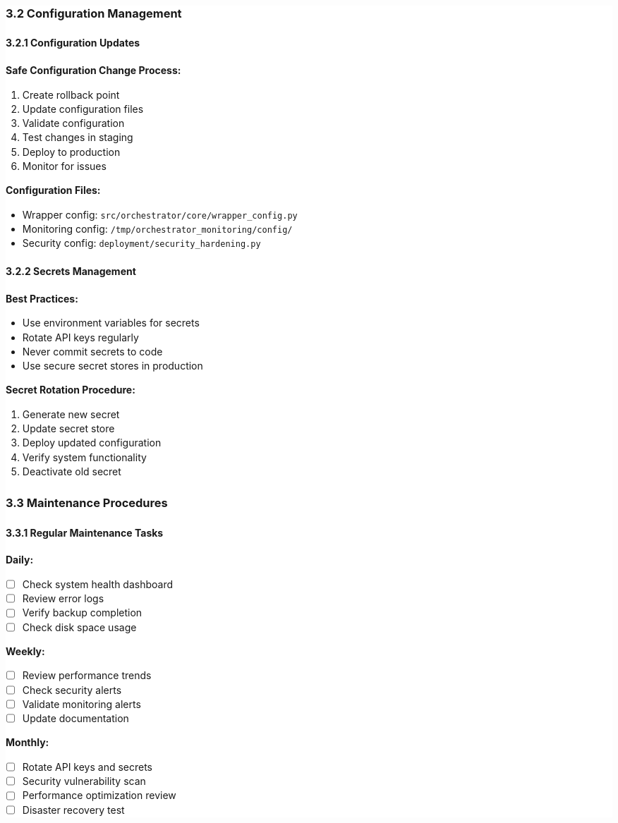 ### 3.2 Configuration Management

#### 3.2.1 Configuration Updates

**Safe Configuration Change Process:**
1. Create rollback point
2. Update configuration files
3. Validate configuration
4. Test changes in staging
5. Deploy to production
6. Monitor for issues

**Configuration Files:**
- Wrapper config: `src/orchestrator/core/wrapper_config.py`
- Monitoring config: `/tmp/orchestrator_monitoring/config/`
- Security config: `deployment/security_hardening.py`

#### 3.2.2 Secrets Management

**Best Practices:**
- Use environment variables for secrets
- Rotate API keys regularly
- Never commit secrets to code
- Use secure secret stores in production

**Secret Rotation Procedure:**
1. Generate new secret
2. Update secret store
3. Deploy updated configuration
4. Verify system functionality
5. Deactivate old secret

### 3.3 Maintenance Procedures

#### 3.3.1 Regular Maintenance Tasks

**Daily:**
- [ ] Check system health dashboard
- [ ] Review error logs
- [ ] Verify backup completion
- [ ] Check disk space usage

**Weekly:**
- [ ] Review performance trends
- [ ] Check security alerts
- [ ] Validate monitoring alerts
- [ ] Update documentation

**Monthly:**
- [ ] Rotate API keys and secrets
- [ ] Security vulnerability scan
- [ ] Performance optimization review
- [ ] Disaster recovery test
